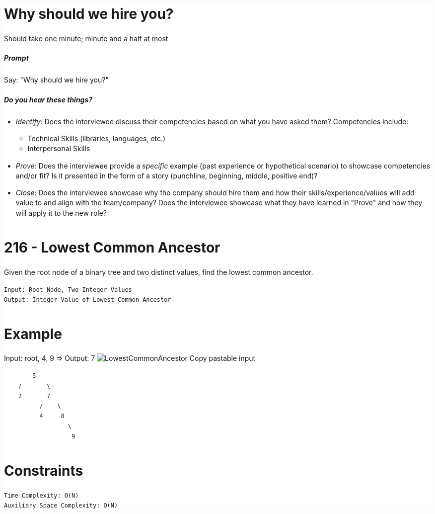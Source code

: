 # Why should we hire you?

Should take one minute; minute and a half at most

##### Prompt

Say: "Why should we hire you?"

##### Do you hear these things?

- _Identify_: Does the interviewee discuss their competencies based on what you have asked them? Competencies include:

  - Technical Skills (libraries, languages, etc.)
  - Interpersonal Skills

- _Prove_: Does the interviewee provide a _specific_ example (past experience or hypothetical scenario) to showcase competencies and/or fit? Is it presented in the form of a story (punchline, beginning, middle, positive end)?

- _Close_: Does the interviewee showcase why the company should hire them and how their skills/experience/values will add value to and align with the team/company? Does the interviewee showcase what they have learned in "Prove" and how they will apply it to the new role?

# 216 - Lowest Common Ancestor

Given the root node of a binary tree and two distinct values, find the lowest common ancestor.

```
Input: Root Node, Two Integer Values
Output: Integer Value of Lowest Common Ancestor
```

# Example

Input: root, 4, 9 => Output: 7
![LowestCommonAncestor](http://res.cloudinary.com/outco-io/image/upload/v1521248026/LowestCommonAncestor.png)
Copy pastable input
```
        5
    /       \
    2       7
          /    \
          4     8
                  \
                   9
```

# Constraints

```
Time Complexity: O(N)
Auxiliary Space Complexity: O(N)
```
